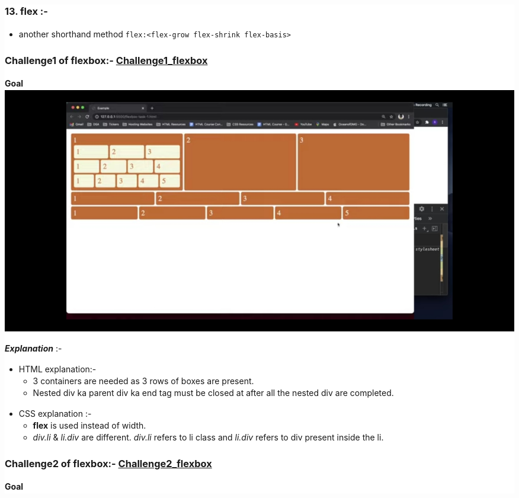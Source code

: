 ### 13. **flex** :-

- another shorthand method `flex:<flex-grow flex-shrink flex-basis> `

### Challenge1 of flexbox:- [Challenge1_flexbox](https://codepen.io/Vansh-Baghel/pen/VwQwxoL)

**Goal**
![e](flex1.jpeg)

_**Explanation**_ :-

- HTML explanation:-
  - 3 containers are needed as 3 rows of boxes are present.
  - Nested div ka parent div ka end tag must be closed at after all the nested div are completed.

* CSS explanation :-
  - **flex** is used instead of width.
  - _div.li_ & _li.div_ are different. _div.li_ refers to li class and _li.div_ refers to div present inside the li.

### Challenge2 of flexbox:- [Challenge2_flexbox](https://codepen.io/Vansh-Baghel/pen/ZErEomR)

**Goal**